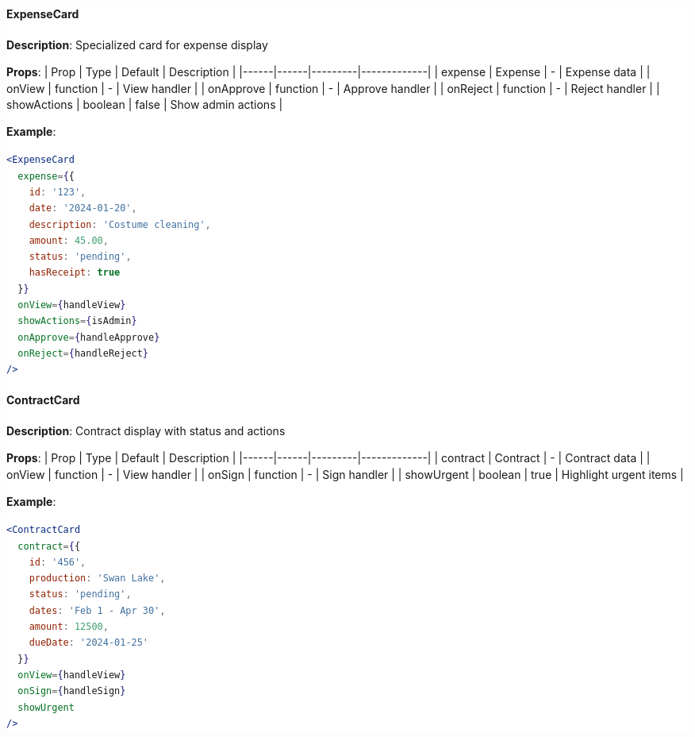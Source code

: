 #### ExpenseCard

**Description**: Specialized card for expense display

**Props**:
| Prop | Type | Default | Description |
|------|------|---------|-------------|
| expense | Expense | - | Expense data |
| onView | function | - | View handler |
| onApprove | function | - | Approve handler |
| onReject | function | - | Reject handler |
| showActions | boolean | false | Show admin actions |

**Example**:
```jsx
<ExpenseCard
  expense={{
    id: '123',
    date: '2024-01-20',
    description: 'Costume cleaning',
    amount: 45.00,
    status: 'pending',
    hasReceipt: true
  }}
  onView={handleView}
  showActions={isAdmin}
  onApprove={handleApprove}
  onReject={handleReject}
/>
```

#### ContractCard

**Description**: Contract display with status and actions

**Props**:
| Prop | Type | Default | Description |
|------|------|---------|-------------|
| contract | Contract | - | Contract data |
| onView | function | - | View handler |
| onSign | function | - | Sign handler |
| showUrgent | boolean | true | Highlight urgent items |

**Example**:
```jsx
<ContractCard
  contract={{
    id: '456',
    production: 'Swan Lake',
    status: 'pending',
    dates: 'Feb 1 - Apr 30',
    amount: 12500,
    dueDate: '2024-01-25'
  }}
  onView={handleView}
  onSign={handleSign}
  showUrgent
/>
```
